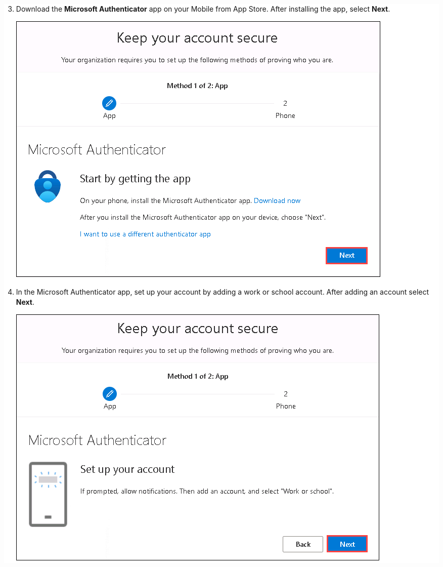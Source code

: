 3. Download the **Microsoft Authenticator** app on your Mobile from App Store. After installing the app, select **Next**.

   ![](media/mfa-01.png)
   
4. In the Microsoft Authenticator app, set up your account by adding a work or school account. After adding an account select **Next**.

   ![](media/mfa-02.png)
   